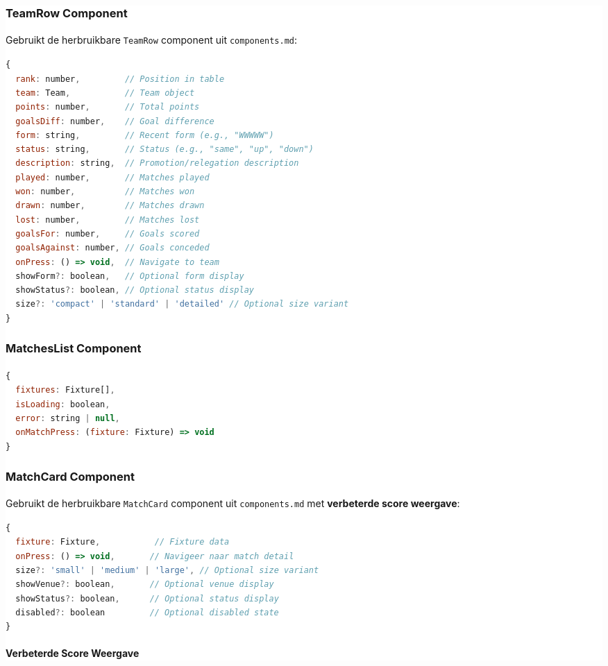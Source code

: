 ### TeamRow Component

Gebruikt de herbruikbare `TeamRow` component uit `components.md`:

```javascript
{
  rank: number,         // Position in table
  team: Team,           // Team object
  points: number,       // Total points
  goalsDiff: number,    // Goal difference
  form: string,         // Recent form (e.g., "WWWWW")
  status: string,       // Status (e.g., "same", "up", "down")
  description: string,  // Promotion/relegation description
  played: number,       // Matches played
  won: number,          // Matches won
  drawn: number,        // Matches drawn
  lost: number,         // Matches lost
  goalsFor: number,     // Goals scored
  goalsAgainst: number, // Goals conceded
  onPress: () => void,  // Navigate to team
  showForm?: boolean,   // Optional form display
  showStatus?: boolean, // Optional status display
  size?: 'compact' | 'standard' | 'detailed' // Optional size variant
}
```

### MatchesList Component

```javascript
{
  fixtures: Fixture[],
  isLoading: boolean,
  error: string | null,
  onMatchPress: (fixture: Fixture) => void
}
```

### MatchCard Component

Gebruikt de herbruikbare `MatchCard` component uit `components.md` met **verbeterde score weergave**:

```javascript
{
  fixture: Fixture,           // Fixture data
  onPress: () => void,       // Navigeer naar match detail
  size?: 'small' | 'medium' | 'large', // Optional size variant
  showVenue?: boolean,       // Optional venue display
  showStatus?: boolean,      // Optional status display
  disabled?: boolean         // Optional disabled state
}
```

#### Verbeterde Score Weergave
